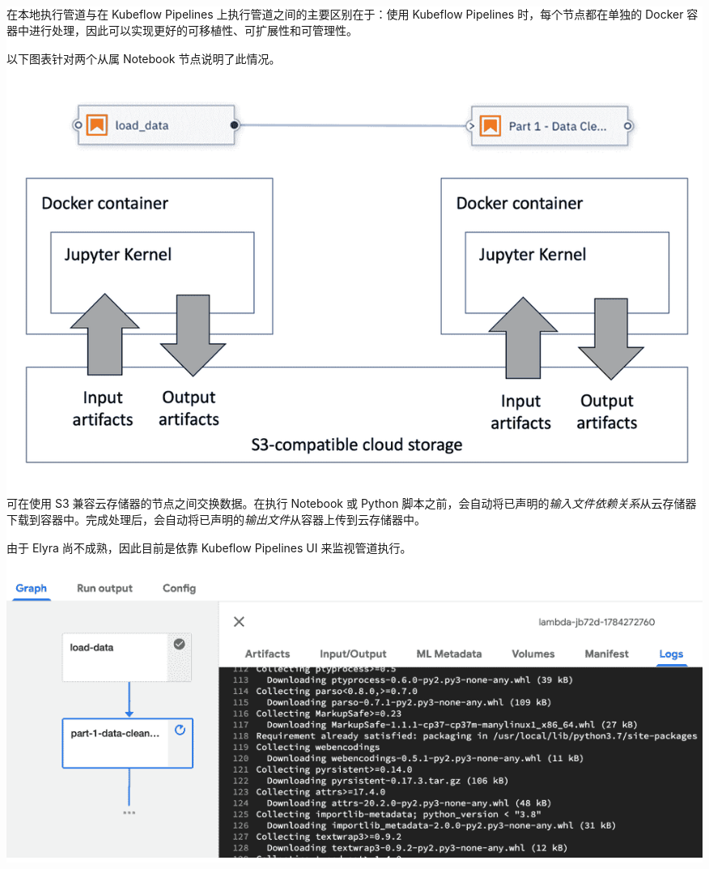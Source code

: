 在本地执行管道与在 Kubeflow Pipelines 上执行管道之间的主要区别在于：使用 Kubeflow Pipelines 时，每个节点都在单独的 Docker 容器中进行处理，因此可以实现更好的可移植性、可扩展性和可管理性。

以下图表针对两个从属 Notebook 节点说明了此情况。

![node_isolation](img/eb4efcfd4235e26dda91f80dd6c20f5a.png)

可在使用 S3 兼容云存储器的节点之间交换数据。在执行 Notebook 或 Python 脚本之前，会自动将已声明的*输入文件依赖关系*从云存储器下载到容器中。完成处理后，会自动将已声明的*输出文件*从容器上传到云存储器中。

由于 Elyra 尚不成熟，因此目前是依靠 Kubeflow Pipelines UI 来监视管道执行。

![monitor_remote](img/6249f42630c5f4032d8db12feabd9523.png)
